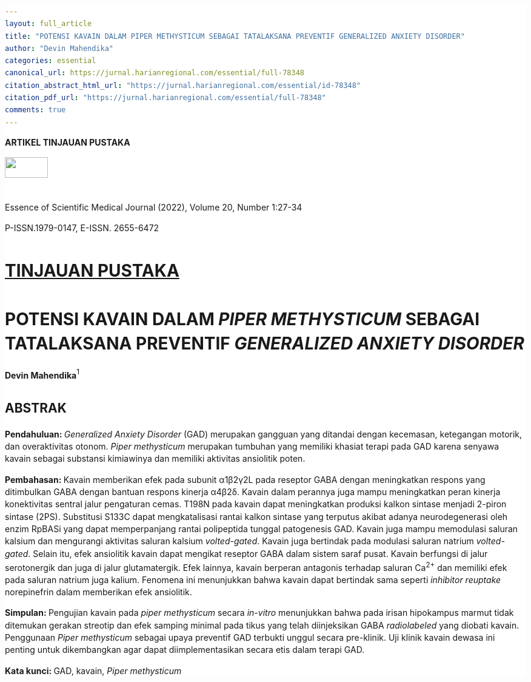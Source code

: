 ```yaml
---
layout: full_article
title: "POTENSI KAVAIN DALAM PIPER METHYSTICUM SEBAGAI TATALAKSANA PREVENTIF GENERALIZED ANXIETY DISORDER"
author: "Devin Mahendika"
categories: essential
canonical_url: https://jurnal.harianregional.com/essential/full-78348 
citation_abstract_html_url: "https://jurnal.harianregional.com/essential/id-78348"
citation_pdf_url: "https://jurnal.harianregional.com/essential/full-78348"  
comments: true
---
```


<p><span class="font4" style="font-weight:bold;">ARTIKEL TINJAUAN PUSTAKA</span></p>
<div><img src="https://jurnal.harianregional.com/media/78348-1.jpg" alt="" style="width:53pt;height:25pt;">
</div><br clear="all">
<p><span class="font2">Essence of Scientific Medical Journal (2022), Volume 20, Number 1:27-34</span></p>
<p><span class="font2">P-ISSN.1979-0147, E-ISSN. 2655-6472</span></p><a name="caption1"></a>
<h1><a name="bookmark0"></a><span class="font3" style="font-weight:bold;text-decoration:underline;"><a name="bookmark1"></a>TINJAUAN PUSTAKA</span></h1>
<h1><a name="bookmark2"></a><span class="font3" style="font-weight:bold;"><a name="bookmark3"></a>POTENSI KAVAIN DALAM </span><span class="font3" style="font-weight:bold;font-style:italic;">PIPER METHYSTICUM</span><span class="font3" style="font-weight:bold;"> SEBAGAI TATALAKSANA PREVENTIF </span><span class="font3" style="font-weight:bold;font-style:italic;">GENERALIZED ANXIETY DISORDER</span></h1>
<p><span class="font2" style="font-weight:bold;">Devin Mahendika</span><span class="font2"><sup>1</sup></span></p>
<h2><a name="bookmark4"></a><span class="font2" style="font-weight:bold;"><a name="bookmark5"></a>ABSTRAK</span></h2>
<p><span class="font2" style="font-weight:bold;">Pendahuluan: </span><span class="font2" style="font-style:italic;">Generalized Anxiety Disorder</span><span class="font2"> (GAD) merupakan gangguan yang ditandai dengan kecemasan, ketegangan motorik, dan overaktivitas otonom. </span><span class="font2" style="font-style:italic;">Piper methysticum</span><span class="font2"> merupakan tumbuhan yang memiliki khasiat terapi pada GAD karena senyawa kavain sebagai substansi kimiawinya dan memiliki aktivitas ansiolitik poten.</span></p>
<p><span class="font2" style="font-weight:bold;">Pembahasan: </span><span class="font2">Kavain memberikan efek pada subunit α1β2γ2L pada reseptor GABA dengan meningkatkan respons yang ditimbulkan GABA dengan bantuan respons kinerja α4β2δ. Kavain dalam perannya juga mampu meningkatkan peran kinerja konektivitas sentral jalur pengaturan cemas. T198N pada kavain dapat meningkatkan produksi kalkon sintase menjadi 2-piron sintase (2PS). Substitusi S133C dapat mengkatalisasi rantai kalkon sintase yang terputus akibat adanya neurodegenerasi oleh enzim RpBASi yang dapat memperpanjang rantai polipeptida tunggal patogenesis GAD. Kavain juga mampu memodulasi saluran kalsium dan mengurangi aktivitas saluran kalsium </span><span class="font2" style="font-style:italic;">volted-gated</span><span class="font2">. Kavain juga bertindak pada modulasi saluran natrium </span><span class="font2" style="font-style:italic;">volted-gated</span><span class="font2">. Selain itu, efek ansiolitik kavain dapat mengikat reseptor GABA dalam sistem saraf pusat. Kavain berfungsi di jalur serotonergik dan juga di jalur glutamatergik. Efek lainnya, kavain berperan antagonis terhadap saluran Ca<sup>2+</sup> dan memiliki efek pada saluran natrium juga kalium. Fenomena ini menunjukkan bahwa kavain dapat bertindak sama seperti </span><span class="font2" style="font-style:italic;">inhibitor reuptake</span><span class="font2"> norepinefrin dalam memberikan efek ansiolitik.</span></p>
<p><span class="font2" style="font-weight:bold;">Simpulan: </span><span class="font2">Pengujian kavain pada </span><span class="font2" style="font-style:italic;">piper methysticum</span><span class="font2"> secara </span><span class="font2" style="font-style:italic;">in-vitro</span><span class="font2"> menunjukkan bahwa pada irisan hipokampus marmut tidak ditemukan gerakan streotip dan efek samping minimal pada tikus yang telah diinjeksikan GABA </span><span class="font2" style="font-style:italic;">radiolabeled</span><span class="font2"> yang diobati kavain. Penggunaan </span><span class="font2" style="font-style:italic;">Piper methysticum</span><span class="font2"> sebagai upaya preventif GAD terbukti unggul secara pre-klinik. Uji klinik kavain dewasa ini penting untuk dikembangkan agar dapat diimplementasikan secara etis dalam terapi GAD.</span></p>
<p><span class="font2" style="font-weight:bold;">Kata kunci: </span><span class="font2">GAD, kavain, </span><span class="font2" style="font-style:italic;">Piper methysticum</span></p>
